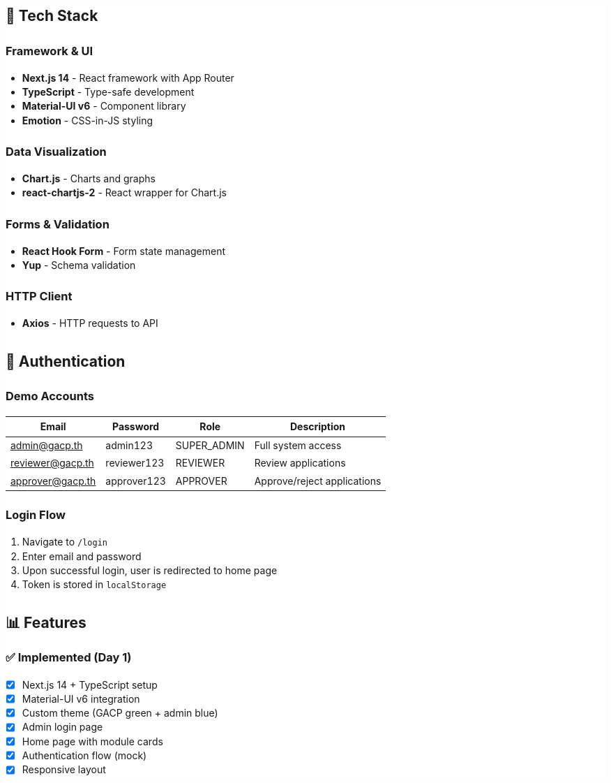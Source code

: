 ## 🎨 Tech Stack

### Framework & UI

- **Next.js 14** - React framework with App Router
- **TypeScript** - Type-safe development
- **Material-UI v6** - Component library
- **Emotion** - CSS-in-JS styling

### Data Visualization

- **Chart.js** - Charts and graphs
- **react-chartjs-2** - React wrapper for Chart.js

### Forms & Validation

- **React Hook Form** - Form state management
- **Yup** - Schema validation

### HTTP Client

- **Axios** - HTTP requests to API

## 🔐 Authentication

### Demo Accounts

| Email            | Password    | Role        | Description                 |
| ---------------- | ----------- | ----------- | --------------------------- |
| admin@gacp.th    | admin123    | SUPER_ADMIN | Full system access          |
| reviewer@gacp.th | reviewer123 | REVIEWER    | Review applications         |
| approver@gacp.th | approver123 | APPROVER    | Approve/reject applications |

### Login Flow

1. Navigate to `/login`
2. Enter email and password
3. Upon successful login, user is redirected to home page
4. Token is stored in `localStorage`

## 📊 Features

### ✅ Implemented (Day 1)

- [x] Next.js 14 + TypeScript setup
- [x] Material-UI v6 integration
- [x] Custom theme (GACP green + admin blue)
- [x] Admin login page
- [x] Home page with module cards
- [x] Authentication flow (mock)
- [x] Responsive layout
